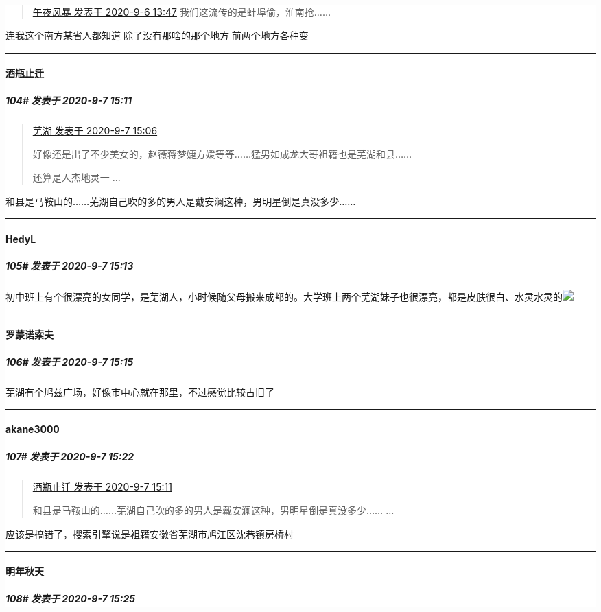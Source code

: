 
<blockquote><a href="httphttps://bbs.saraba1st.com/2b/forum.php?mod=redirect&amp;goto=findpost&amp;pid=48655930&amp;ptid=1958436" target="_blank">午夜风暴 发表于 2020-9-6 13:47</a>
我们这流传的是蚌埠偷，淮南抢……</blockquote>
连我这个南方某省人都知道 除了没有那啥的那个地方 前两个地方各种变


-----

####  酒瓶止迁  
##### 104#       发表于 2020-9-7 15:11


<blockquote><a href="httphttps://bbs.saraba1st.com/2b/forum.php?mod=redirect&amp;goto=findpost&amp;pid=48665627&amp;ptid=1958436" target="_blank">芜湖 发表于 2020-9-7 15:06</a>

好像还是出了不少美女的，赵薇蒋梦婕方媛等等……猛男如成龙大哥祖籍也是芜湖和县……

还算是人杰地灵一 ...</blockquote>
和县是马鞍山的……芜湖自己吹的多的男人是戴安澜这种，男明星倒是真没多少……


-----

####  HedyL  
##### 105#       发表于 2020-9-7 15:13


初中班上有个很漂亮的女同学，是芜湖人，小时候随父母搬来成都的。大学班上两个芜湖妹子也很漂亮，都是皮肤很白、水灵水灵的<img src="https://static.saraba1st.com/image/smiley/face2017/074.png" referrerpolicy="no-referrer">


-----

####  罗蒙诺索夫  
##### 106#       发表于 2020-9-7 15:15


芜湖有个鸠兹广场，好像市中心就在那里，不过感觉比较古旧了


-----

####  akane3000  
##### 107#       发表于 2020-9-7 15:22


<blockquote><a href="httphttps://bbs.saraba1st.com/2b/forum.php?mod=redirect&amp;goto=findpost&amp;pid=48665655&amp;ptid=1958436" target="_blank">酒瓶止迁 发表于 2020-9-7 15:11</a>

和县是马鞍山的……芜湖自己吹的多的男人是戴安澜这种，男明星倒是真没多少…… ...</blockquote>
应该是搞错了，搜索引擎说是祖籍安徽省芜湖市鸠江区沈巷镇房桥村


-----

####  明年秋天  
##### 108#       发表于 2020-9-7 15:25


